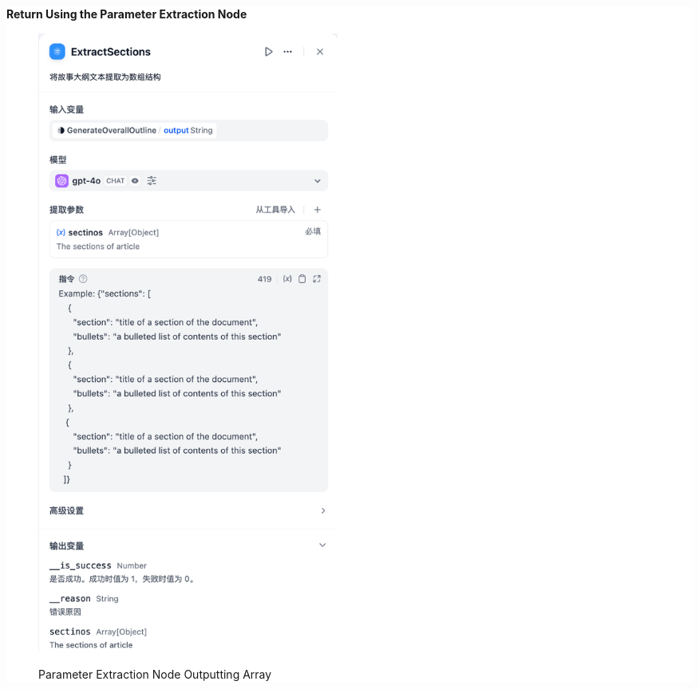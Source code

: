 **Return Using the Parameter Extraction Node**

<figure><img src="/en/.gitbook/assets/guides//workflow/node/iteration/image (214).png" alt="" width="375"><figcaption><p>Parameter Extraction Node Outputting Array</p></figcaption></figure>
